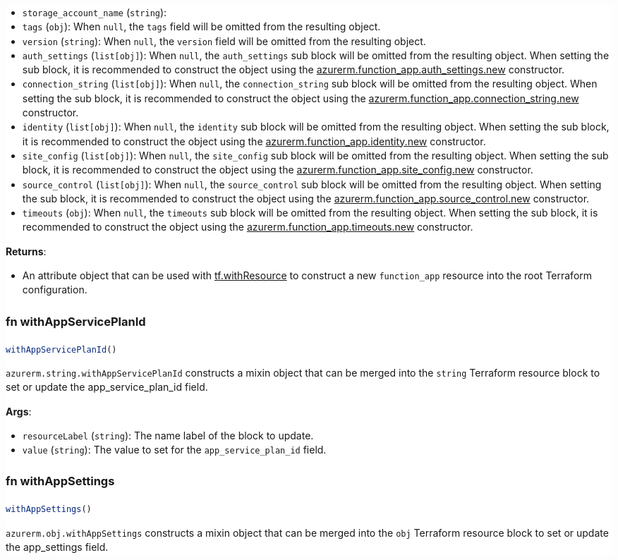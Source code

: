   - `storage_account_name` (`string`): 
  - `tags` (`obj`):  When `null`, the `tags` field will be omitted from the resulting object.
  - `version` (`string`):  When `null`, the `version` field will be omitted from the resulting object.
  - `auth_settings` (`list[obj]`):  When `null`, the `auth_settings` sub block will be omitted from the resulting object. When setting the sub block, it is recommended to construct the object using the [azurerm.function_app.auth_settings.new](#fn-function_appauth_settingsnew) constructor.
  - `connection_string` (`list[obj]`):  When `null`, the `connection_string` sub block will be omitted from the resulting object. When setting the sub block, it is recommended to construct the object using the [azurerm.function_app.connection_string.new](#fn-function_appconnection_stringnew) constructor.
  - `identity` (`list[obj]`):  When `null`, the `identity` sub block will be omitted from the resulting object. When setting the sub block, it is recommended to construct the object using the [azurerm.function_app.identity.new](#fn-function_appidentitynew) constructor.
  - `site_config` (`list[obj]`):  When `null`, the `site_config` sub block will be omitted from the resulting object. When setting the sub block, it is recommended to construct the object using the [azurerm.function_app.site_config.new](#fn-function_appsite_confignew) constructor.
  - `source_control` (`list[obj]`):  When `null`, the `source_control` sub block will be omitted from the resulting object. When setting the sub block, it is recommended to construct the object using the [azurerm.function_app.source_control.new](#fn-function_appsource_controlnew) constructor.
  - `timeouts` (`obj`):  When `null`, the `timeouts` sub block will be omitted from the resulting object. When setting the sub block, it is recommended to construct the object using the [azurerm.function_app.timeouts.new](#fn-function_apptimeoutsnew) constructor.

**Returns**:
  - An attribute object that can be used with [tf.withResource](https://github.com/tf-libsonnet/core/tree/main/docs#fn-withresource) to construct a new `function_app` resource into the root Terraform configuration.


### fn withAppServicePlanId

```ts
withAppServicePlanId()
```

`azurerm.string.withAppServicePlanId` constructs a mixin object that can be merged into the `string`
Terraform resource block to set or update the app_service_plan_id field.



**Args**:
  - `resourceLabel` (`string`): The name label of the block to update.
  - `value` (`string`): The value to set for the `app_service_plan_id` field.


### fn withAppSettings

```ts
withAppSettings()
```

`azurerm.obj.withAppSettings` constructs a mixin object that can be merged into the `obj`
Terraform resource block to set or update the app_settings field.
